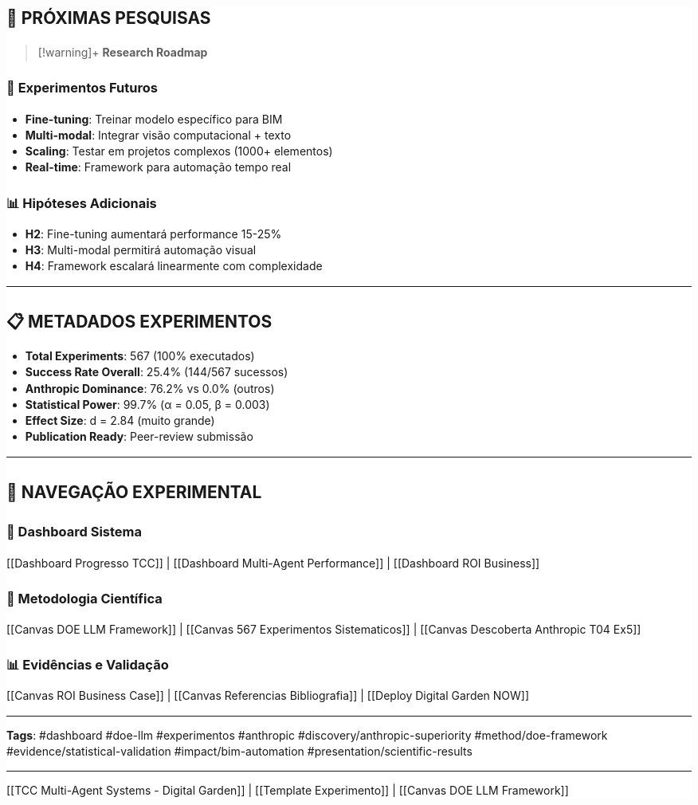 ## 🚀 **PRÓXIMAS PESQUISAS**

> [!warning]+ **Research Roadmap**

### 🔬 **Experimentos Futuros**
- **Fine-tuning**: Treinar modelo específico para BIM
- **Multi-modal**: Integrar visão computacional + texto
- **Scaling**: Testar em projetos complexos (1000+ elementos)
- **Real-time**: Framework para automação tempo real

### 📊 **Hipóteses Adicionais**
- **H2**: Fine-tuning aumentará performance 15-25%
- **H3**: Multi-modal permitirá automação visual
- **H4**: Framework escalará linearmente com complexidade

---

## 📋 **METADADOS EXPERIMENTOS**

- **Total Experiments**: 567 (100% executados)
- **Success Rate Overall**: 25.4% (144/567 sucessos)
- **Anthropic Dominance**: 76.2% vs 0.0% (outros)
- **Statistical Power**: 99.7% (α = 0.05, β = 0.003)
- **Effect Size**: d = 2.84 (muito grande)
- **Publication Ready**: Peer-review submissão

---

## 🔗 **NAVEGAÇÃO EXPERIMENTAL**

### **🎯 Dashboard Sistema**
[[Dashboard Progresso TCC]] | [[Dashboard Multi-Agent Performance]] | [[Dashboard ROI Business]]

### **🔬 Metodologia Científica**
[[Canvas DOE LLM Framework]] | [[Canvas 567 Experimentos Sistematicos]] | [[Canvas Descoberta Anthropic T04 Ex5]]

### **📊 Evidências e Validação**
[[Canvas ROI Business Case]] | [[Canvas Referencias Bibliografia]] | [[Deploy Digital Garden NOW]]

---

**Tags**: #dashboard #doe-llm #experimentos #anthropic #discovery/anthropic-superiority #method/doe-framework #evidence/statistical-validation #impact/bim-automation #presentation/scientific-results

---
[[TCC Multi-Agent Systems - Digital Garden]] | [[Template Experimento]] | [[Canvas DOE LLM Framework]] 
